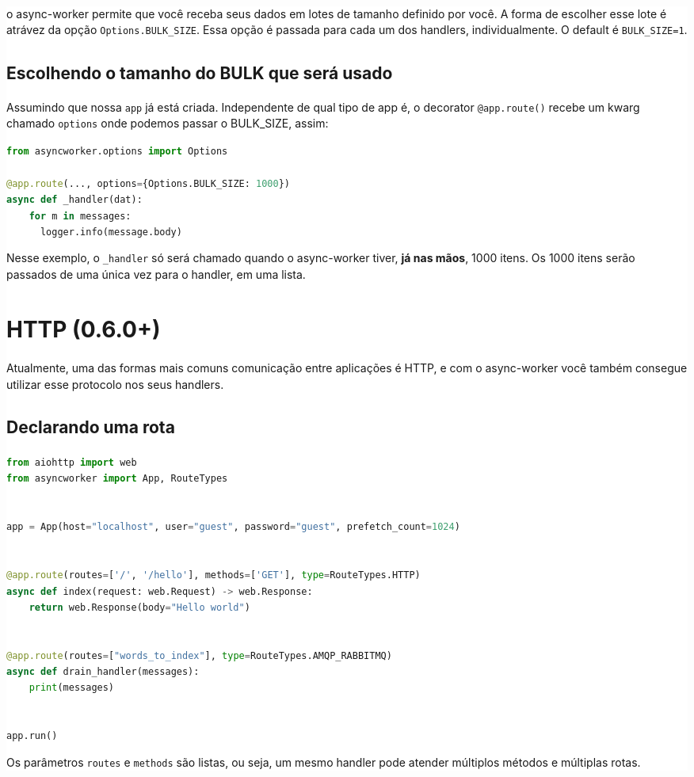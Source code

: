 o async-worker permite que você receba seus dados em lotes de tamanho definido por você. A forma de escolher esse lote é atrávez da opção `Options.BULK_SIZE`.
Essa opção é passada para cada um dos handlers, individualmente. O default é `BULK_SIZE=1`.

## Escolhendo o tamanho do BULK que será usado

Assumindo que nossa `app` já está criada. Independente de qual tipo de app é, o decorator `@app.route()` recebe um kwarg chamado `options` onde podemos passar o BULK_SIZE, assim:

```python
from asyncworker.options import Options

@app.route(..., options={Options.BULK_SIZE: 1000})
async def _handler(dat):
    for m in messages:
      logger.info(message.body)

```

Nesse exemplo, o `_handler` só será chamado quando o async-worker tiver, **já nas mãos**, 1000 itens. Os 1000 itens serão passados de uma única vez para o handler, em uma lista.

# HTTP (0.6.0+)

Atualmente, uma das formas mais comuns comunicação entre aplicações é HTTP, 
e com o async-worker você também consegue utilizar esse protocolo nos seus handlers.    

## Declarando uma rota

```python
from aiohttp import web
from asyncworker import App, RouteTypes


app = App(host="localhost", user="guest", password="guest", prefetch_count=1024)


@app.route(routes=['/', '/hello'], methods=['GET'], type=RouteTypes.HTTP)
async def index(request: web.Request) -> web.Response:
    return web.Response(body="Hello world")


@app.route(routes=["words_to_index"], type=RouteTypes.AMQP_RABBITMQ)
async def drain_handler(messages):
    print(messages)


app.run()
```

Os parâmetros `routes` e `methods` são listas, ou seja, um mesmo handler 
pode atender múltiplos métodos e múltiplas rotas. 
